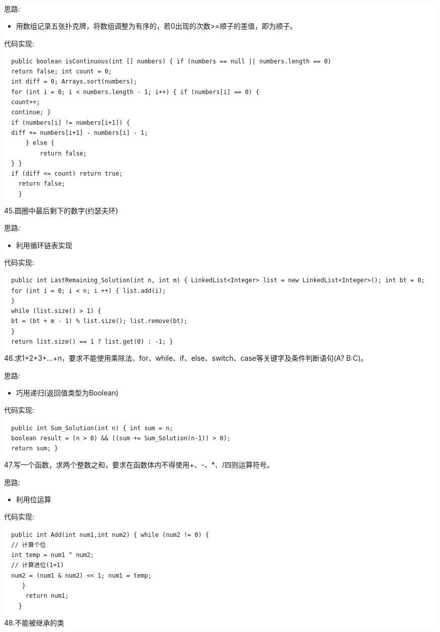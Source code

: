 思路:
* 用数组记录五张扑克牌，将数组调整为有序的，若0出现的次数>=顺子的差值，即为顺子。

代码实现:

      public boolean isContinuous(int [] numbers) { if (numbers == null || numbers.length == 0)
      return false; int count = 0;
      int diff = 0; Arrays.sort(numbers);
      for (int i = 0; i < numbers.length - 1; i++) { if (numbers[i] == 0) {
      count++;
      continue; }
      if (numbers[i] != numbers[i+1]) {
      diff += numbers[i+1] - numbers[i] - 1;
          } else {
              return false;
      } }
      if (diff <= count) return true;
        return false;
        }
45.圆圈中最后剩下的数字(约瑟夫环)

思路:
* 利用循环链表实现

代码实现:

      public int LastRemaining_Solution(int n, int m) { LinkedList<Integer> list = new LinkedList<Integer>(); int bt = 0;
      for (int i = 0; i < n; i ++) { list.add(i);
      }
      while (list.size() > 1) {
      bt = (bt + m - 1) % list.size(); list.remove(bt);
      }
      return list.size() == 1 ? list.get(0) : -1; }
46.求1+2+3+...+n，要求不能使用乘除法、for、while、if、else、switch、case等关键字及条件判断语句(A? B:C)。

思路:
* 巧用递归(返回值类型为Boolean)

代码实现:

      public int Sum_Solution(int n) { int sum = n;
      boolean result = (n > 0) && ((sum += Sum_Solution(n-1)) > 0);
      return sum; }
47.写一个函数，求两个整数之和，要求在函数体内不得使用+、-、*、/四则运算符号。

思路:
* 利用位运算

代码实现:

      public int Add(int num1,int num2) { while (num2 != 0) {
      // 计算个位
      int temp = num1 ^ num2;
      // 计算进位(1+1)
      num2 = (num1 & num2) << 1; num1 = temp;
         }
          return num1;
        }
48.不能被继承的类
